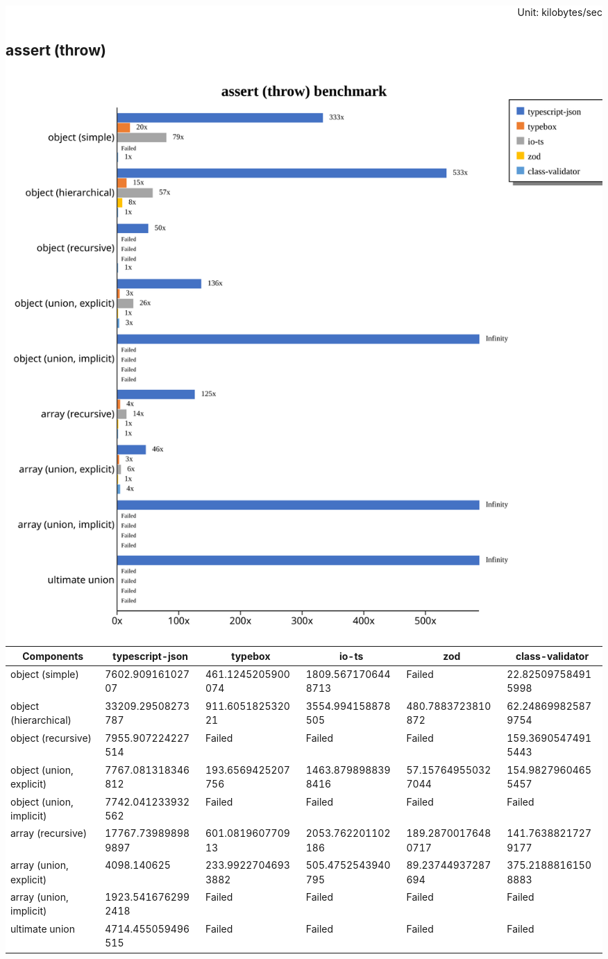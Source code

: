 <p style="text-align: right"> Unit: kilobytes/sec </p>



## assert (throw)

![assert (throw) benchmark](images/assert_po_throw_pc.svg)

 Components | typescript-json | typebox | io-ts | zod | class-validator 
------------|-----------------|---------|-------|-----|-----------------
object (simple) | 7602.90916102707 | 461.1245205900074 | 1809.5671706448713 | Failed | 22.825097584915998
object (hierarchical) | 33209.29508273787 | 911.605182532021 | 3554.994158878505 | 480.7883723810872 | 62.248699825879754
object (recursive) | 7955.907224227514 | Failed | Failed | Failed | 159.36905474915443
object (union, explicit) | 7767.081318346812 | 193.6569425207756 | 1463.8798988398416 | 57.157649550327044 | 154.98279604655457
object (union, implicit) | 7742.041233932562 | Failed | Failed | Failed | Failed
array (recursive) | 17767.739898989897 | 601.081960770913 | 2053.762201102186 | 189.28700176480717 | 141.76388217279177
array (union, explicit) | 4098.140625 | 233.99227046933882 | 505.4752543940795 | 89.23744937287694 | 375.21888161508883
array (union, implicit) | 1923.5416762992418 | Failed | Failed | Failed | Failed
ultimate union | 4714.455059496515 | Failed | Failed | Failed | Failed
